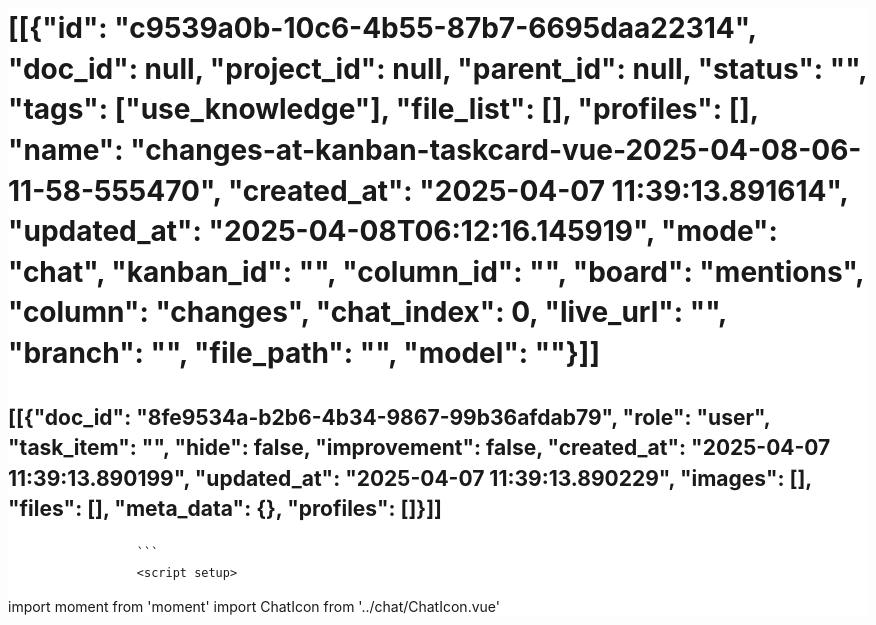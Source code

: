 # [[{"id": "c9539a0b-10c6-4b55-87b7-6695daa22314", "doc_id": null, "project_id": null, "parent_id": null, "status": "", "tags": ["use_knowledge"], "file_list": [], "profiles": [], "name": "changes-at-kanban-taskcard-vue-2025-04-08-06-11-58-555470", "created_at": "2025-04-07 11:39:13.891614", "updated_at": "2025-04-08T06:12:16.145919", "mode": "chat", "kanban_id": "", "column_id": "", "board": "mentions", "column": "changes", "chat_index": 0, "live_url": "", "branch": "", "file_path": "", "model": ""}]]
## [[{"doc_id": "8fe9534a-b2b6-4b34-9867-99b36afdab79", "role": "user", "task_item": "", "hide": false, "improvement": false, "created_at": "2025-04-07 11:39:13.890199", "updated_at": "2025-04-07 11:39:13.890229", "images": [], "files": [], "meta_data": {}, "profiles": []}]]

                      ```
                      <script setup>
import moment from 'moment'
import ChatIcon from '../chat/ChatIcon.vue'
</script>
<template>
  <div :class="['p-2 shadow-lg rounded-lg flex flex-col gap-2', parentChat ? 'bg-base-100' : 'bg-base-300']">
    <div v-if="image" :style="`background-image: url(${image.src})`" class="bg-contain bg-no-repeat bg-center h-28 bg-base-300"></div>
    <div class="flex flex-col gap-2">
      <div>
        <div v-if="parentChat" class="text-xs text-primary/40 hover:text-primary text-nowrap overflow-hidden" @click.stop="$projects.setActiveChat(parentChat)">
          {{ parentChat.name }}
        </div>
        <div class="flex justify-between">
          <div class="font-semibold tracking-wide text-sm flex gap-2">
            <div class="rounded-full">
              <ChatIcon :mode="task.mode" />
            </div>
            <div class="overflow-hidden">{{ task.name }}</div>
          </div>
          <div class="flex gap-2 items-center">
            <div :class="`badge badge-outline badge-${badgeColor[task.mode]}`">{{ task.mode }}</div>
          </div>
        </div>
      </div>
      <div class="flex justify-between items-center">
        <span :class="['text-xs', isToday ? 'font-bold' : 'text-gray-600']">{{ formattedDate }}</span>
        <div class="flex gap-1 justify-end">
          <div v-for="tag in task.tags" :key="tag" class="font-bold text-xs text-info flex gap-2">
            #{{ tag }}
          </div>
          <span class="text-xs tooltip"
            :data-tip="`${task.file_list?.length} files`"
            v-if="task.file_list?.length">
            <i class="fa-solid fa-paperclip"></i>
          </span>
        </div>
      </div>
      <div class="flex justify-between items-center">
        <div class="flex justify-end">
          <button class="btn btn-circle btn-sm" @click.stop="openSettingsModal">
            <i class="fas fa-cog"></i>
          </button>